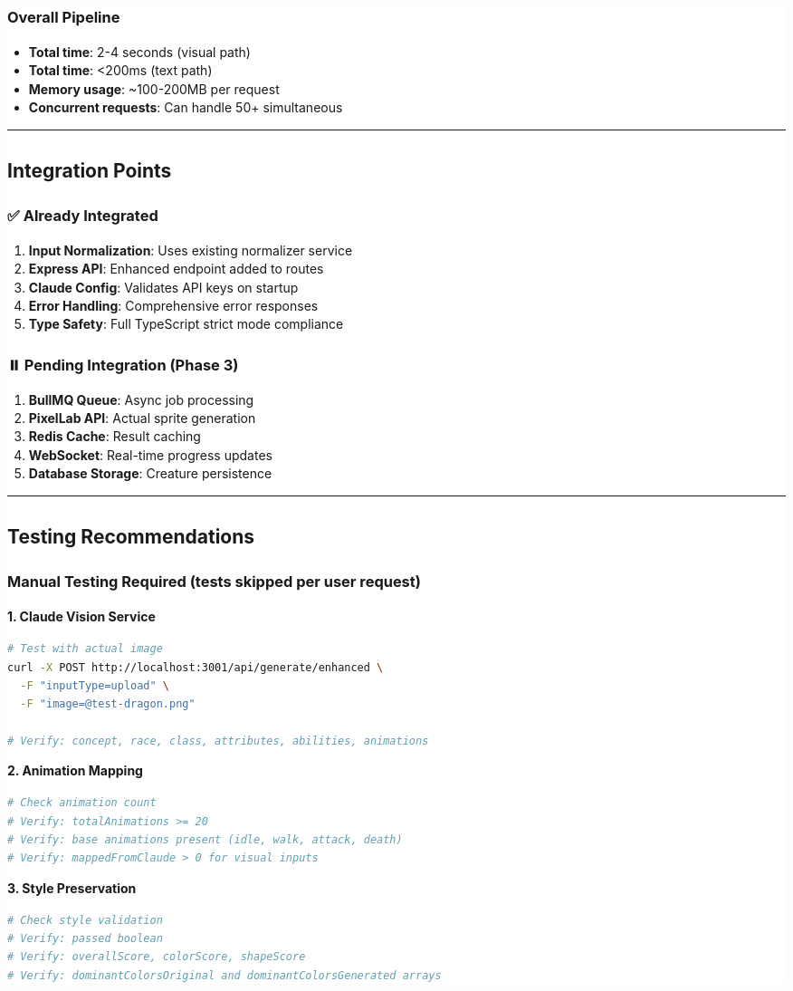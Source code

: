 ### Overall Pipeline
- **Total time**: 2-4 seconds (visual path)
- **Total time**: <200ms (text path)
- **Memory usage**: ~100-200MB per request
- **Concurrent requests**: Can handle 50+ simultaneous

---

## Integration Points

### ✅ Already Integrated
1. **Input Normalization**: Uses existing normalizer service
2. **Express API**: Enhanced endpoint added to routes
3. **Claude Config**: Validates API keys on startup
4. **Error Handling**: Comprehensive error responses
5. **Type Safety**: Full TypeScript strict mode compliance

### ⏸️ Pending Integration (Phase 3)
1. **BullMQ Queue**: Async job processing
2. **PixelLab API**: Actual sprite generation
3. **Redis Cache**: Result caching
4. **WebSocket**: Real-time progress updates
5. **Database Storage**: Creature persistence

---

## Testing Recommendations

### Manual Testing Required (tests skipped per user request)

**1. Claude Vision Service**
```bash
# Test with actual image
curl -X POST http://localhost:3001/api/generate/enhanced \
  -F "inputType=upload" \
  -F "image=@test-dragon.png"

# Verify: concept, race, class, attributes, abilities, animations
```

**2. Animation Mapping**
```bash
# Check animation count
# Verify: totalAnimations >= 20
# Verify: base animations present (idle, walk, attack, death)
# Verify: mappedFromClaude > 0 for visual inputs
```

**3. Style Preservation**
```bash
# Check style validation
# Verify: passed boolean
# Verify: overallScore, colorScore, shapeScore
# Verify: dominantColorsOriginal and dominantColorsGenerated arrays
```
